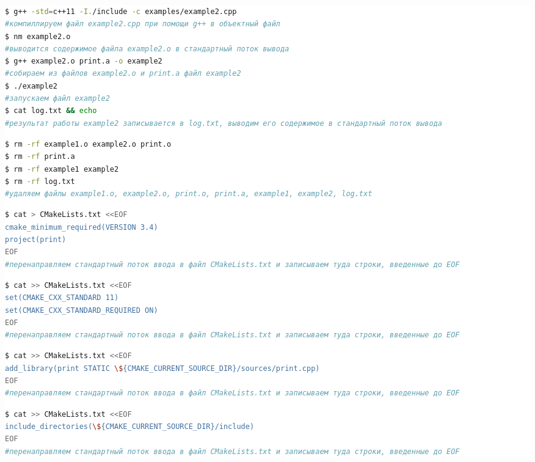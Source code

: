 ```sh
$ g++ -std=c++11 -I./include -c examples/example2.cpp
#компиллируем файл example2.cpp при помощи g++ в объектный файл
$ nm example2.o
#выводится содержимое файла example2.o в стандартный поток вывода
$ g++ example2.o print.a -o example2
#собираем из файлов example2.o и print.a файл example2 
$ ./example2
#запускаем файл example2
$ cat log.txt && echo
#результат работы example2 записывается в log.txt, выводим его содержимое в стандартный поток вывода 
```

```sh
$ rm -rf example1.o example2.o print.o
$ rm -rf print.a
$ rm -rf example1 example2
$ rm -rf log.txt
#удаляем файлы example1.o, example2.o, print.o, print.a, example1, example2, log.txt
```

```sh
$ cat > CMakeLists.txt <<EOF
cmake_minimum_required(VERSION 3.4)
project(print)
EOF
#перенаправляем стандартный поток ввода в файл CMakeLists.txt и записываем туда строки, введенные до EOF
```

```sh
$ cat >> CMakeLists.txt <<EOF
set(CMAKE_CXX_STANDARD 11)
set(CMAKE_CXX_STANDARD_REQUIRED ON)
EOF
#перенаправляем стандартный поток ввода в файл CMakeLists.txt и записываем туда строки, введенные до EOF
```

```sh
$ cat >> CMakeLists.txt <<EOF
add_library(print STATIC \${CMAKE_CURRENT_SOURCE_DIR}/sources/print.cpp)
EOF
#перенаправляем стандартный поток ввода в файл CMakeLists.txt и записываем туда строки, введенные до EOF
```

```sh
$ cat >> CMakeLists.txt <<EOF
include_directories(\${CMAKE_CURRENT_SOURCE_DIR}/include)
EOF
#перенаправляем стандартный поток ввода в файл CMakeLists.txt и записываем туда строки, введенные до EOF
```
